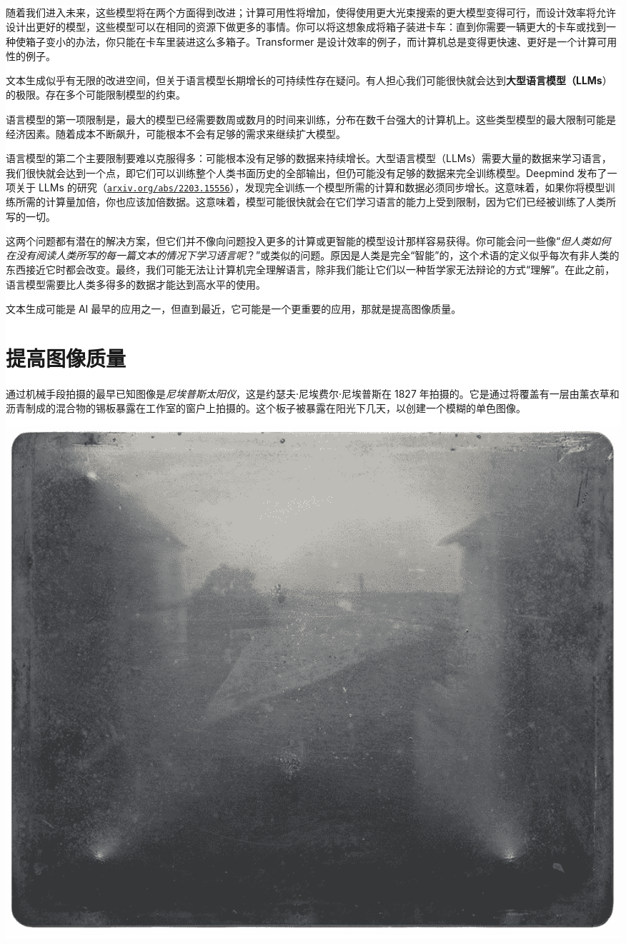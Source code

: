 随着我们进入未来，这些模型将在两个方面得到改进；计算可用性将增加，使得使用更大光束搜索的更大模型变得可行，而设计效率将允许设计出更好的模型，这些模型可以在相同的资源下做更多的事情。你可以将这想象成将箱子装进卡车：直到你需要一辆更大的卡车或找到一种使箱子变小的办法，你只能在卡车里装进这么多箱子。Transformer 是设计效率的例子，而计算机总是变得更快速、更好是一个计算可用性的例子。

文本生成似乎有无限的改进空间，但关于语言模型长期增长的可持续性存在疑问。有人担心我们可能很快就会达到**大型语言模型（LLMs**）的极限。存在多个可能限制模型的约束。

语言模型的第一项限制是，最大的模型已经需要数周或数月的时间来训练，分布在数千台强大的计算机上。这些类型模型的最大限制可能是经济因素。随着成本不断飙升，可能根本不会有足够的需求来继续扩大模型。

语言模型的第二个主要限制要难以克服得多：可能根本没有足够的数据来持续增长。大型语言模型（LLMs）需要大量的数据来学习语言，我们很快就会达到一个点，即它们可以训练整个人类书面历史的全部输出，但仍可能没有足够的数据来完全训练模型。Deepmind 发布了一项关于 LLMs 的研究（[`arxiv.org/abs/2203.15556`](https://arxiv.org/abs/2203.15556)），发现完全训练一个模型所需的计算和数据必须同步增长。这意味着，如果你将模型训练所需的计算量加倍，你也应该加倍数据。这意味着，模型可能很快就会在它们学习语言的能力上受到限制，因为它们已经被训练了人类所写的一切。

这两个问题都有潜在的解决方案，但它们并不像向问题投入更多的计算或更智能的模型设计那样容易获得。你可能会问一些像“*但人类如何在没有阅读人类所写的每一篇文本的情况下学习语言呢*？”或类似的问题。原因是人类是完全“智能”的，这个术语的定义似乎每次有非人类的东西接近它时都会改变。最终，我们可能无法让计算机完全理解语言，除非我们能让它们以一种哲学家无法辩论的方式“理解”。在此之前，语言模型需要比人类多得多的数据才能达到高水平的使用。

文本生成可能是 AI 最早的应用之一，但直到最近，它可能是一个更重要的应用，那就是提高图像质量。

# 提高图像质量

通过机械手段拍摄的最早已知图像是*尼埃普斯太阳仪*，这是约瑟夫·尼埃费尔·尼埃普斯在 1827 年拍摄的。它是通过将覆盖有一层由薰衣草和沥青制成的混合物的锡板暴露在工作室的窗户上拍摄的。这个板子被暴露在阳光下几天，以创建一个模糊的单色图像。

![图 9.1 – 约瑟夫·尼埃费尔·尼埃普斯在 1827 年拍摄的尼埃普斯太阳仪](img/B17535_09_001.jpg)
